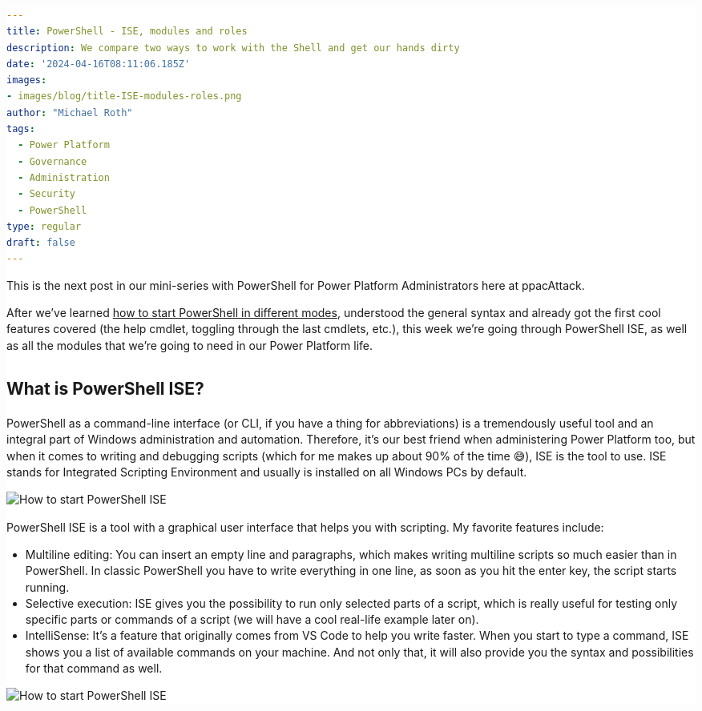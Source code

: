 ```yaml
---
title: PowerShell - ISE, modules and roles
description: We compare two ways to work with the Shell and get our hands dirty
date: '2024-04-16T08:11:06.185Z'
images: 
- images/blog/title-ISE-modules-roles.png
author: "Michael Roth"
tags:
  - Power Platform
  - Governance
  - Administration
  - Security
  - PowerShell
type: regular
draft: false
---
```


This is the next post in our mini-series with PowerShell for Power Platform Administrators here at ppacAttack.

After we’ve learned [how to start PowerShell in different modes](https://www.michaelroth42.com/post/2024-04-10-getting-started-with-powershell/), understood the general syntax and already got the first cool features covered (the help cmdlet, toggling through the last cmdlets, etc.), this week we’re going through PowerShell ISE, as well as all the modules that we’re going to need in our Power Platform life. 



## What is PowerShell ISE?

PowerShell as a command-line interface (or CLI, if you have a thing for abbreviations) is a tremendously useful tool and an integral part of Windows administration and automation. Therefore, it’s our best friend when administering Power Platform too, but when it comes to writing and debugging scripts (which for me makes up about 90% of the time 😅), ISE is the tool to use. ISE stands for Integrated Scripting Environment and usually is installed on all Windows PCs by default. 

![How to start PowerShell ISE](/images/ISE_1.png)

PowerShell ISE is a tool with a graphical user interface that helps you with scripting. My favorite features include: 

-	Multiline editing: You can insert an empty line and paragraphs, which makes writing multiline scripts so much easier than in PowerShell. In classic PowerShell you have to write everything in one line, as soon as you hit the enter key, the script starts running.
-	Selective execution: ISE gives you the possibility to run only selected parts of a script, which is really useful for testing only specific parts or commands of a script (we will have a cool real-life example later on).
-	IntelliSense: It’s a feature that originally comes from VS Code to help you write faster. When you start to type a command, ISE shows you a list of available commands on your machine. And not only that, it will also provide you the syntax and possibilities for that command as well. 

![How to start PowerShell ISE](/images/ISE_2.png)
